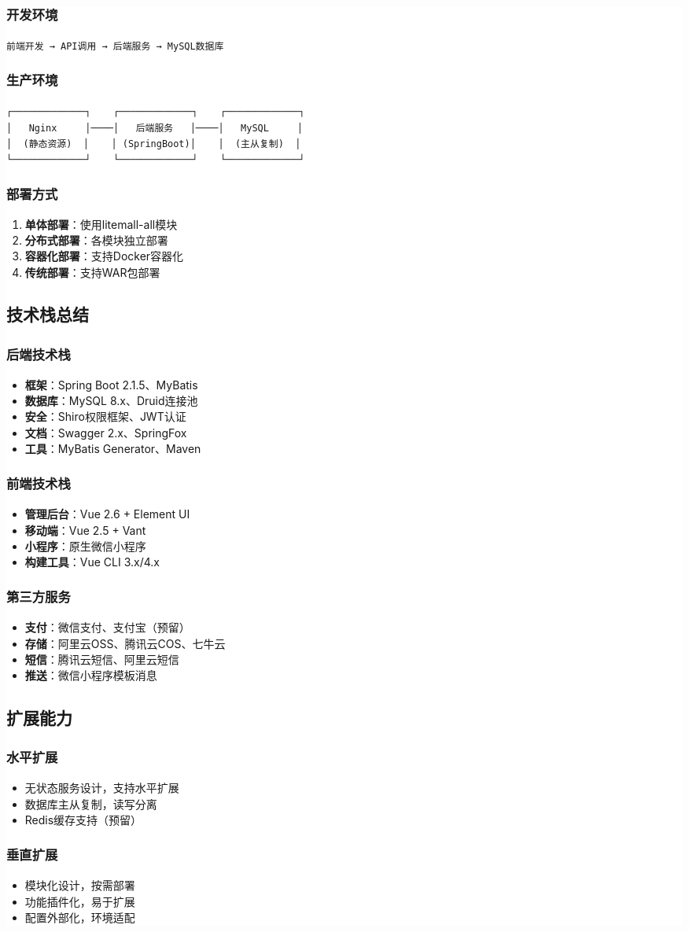 ### 开发环境
```
前端开发 → API调用 → 后端服务 → MySQL数据库
```

### 生产环境
```
┌─────────────┐    ┌─────────────┐    ┌─────────────┐
│   Nginx     │────│   后端服务   │────│   MySQL     │
│  (静态资源)  │    │ (SpringBoot)│    │  (主从复制)  │
└─────────────┘    └─────────────┘    └─────────────┘
```

### 部署方式
1. **单体部署**：使用litemall-all模块
2. **分布式部署**：各模块独立部署
3. **容器化部署**：支持Docker容器化
4. **传统部署**：支持WAR包部署

## 技术栈总结

### 后端技术栈
- **框架**：Spring Boot 2.1.5、MyBatis
- **数据库**：MySQL 8.x、Druid连接池
- **安全**：Shiro权限框架、JWT认证
- **文档**：Swagger 2.x、SpringFox
- **工具**：MyBatis Generator、Maven

### 前端技术栈
- **管理后台**：Vue 2.6 + Element UI
- **移动端**：Vue 2.5 + Vant
- **小程序**：原生微信小程序
- **构建工具**：Vue CLI 3.x/4.x

### 第三方服务
- **支付**：微信支付、支付宝（预留）
- **存储**：阿里云OSS、腾讯云COS、七牛云
- **短信**：腾讯云短信、阿里云短信
- **推送**：微信小程序模板消息

## 扩展能力

### 水平扩展
- 无状态服务设计，支持水平扩展
- 数据库主从复制，读写分离
- Redis缓存支持（预留）

### 垂直扩展
- 模块化设计，按需部署
- 功能插件化，易于扩展
- 配置外部化，环境适配
